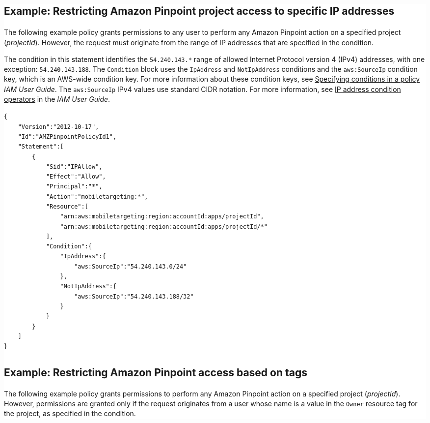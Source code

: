 ## Example: Restricting Amazon Pinpoint project access to specific IP addresses<a name="security_iam_resource-based-policy-examples-restrict-project-access-by-ip"></a>

The following example policy grants permissions to any user to perform any Amazon Pinpoint action on a specified project \(*projectId*\)\. However, the request must originate from the range of IP addresses that are specified in the condition\.

The condition in this statement identifies the `54.240.143.*` range of allowed Internet Protocol version 4 \(IPv4\) addresses, with one exception: `54.240.143.188`\. The `Condition` block uses the `IpAddress` and `NotIpAddress` conditions and the `aws:SourceIp` condition key, which is an AWS\-wide condition key\. For more information about these condition keys, see [Specifying conditions in a policy](https://docs.aws.amazon.com/AmazonS3/latest/dev/amazon-s3-policy-keys.html) *IAM User Guide*\. The `aws:SourceIp` IPv4 values use standard CIDR notation\. For more information, see [IP address condition operators](https://docs.aws.amazon.com/IAM/latest/UserGuide/reference_policies_elements_condition_operators.html#Conditions_IPAddress) in the *IAM User Guide*\.

```
{
    "Version":"2012-10-17",
    "Id":"AMZPinpointPolicyId1",
    "Statement":[
        {
            "Sid":"IPAllow",
            "Effect":"Allow",
            "Principal":"*",
            "Action":"mobiletargeting:*",
            "Resource":[
                "arn:aws:mobiletargeting:region:accountId:apps/projectId",
                "arn:aws:mobiletargeting:region:accountId:apps/projectId/*"
            ],
            "Condition":{
                "IpAddress":{
                    "aws:SourceIp":"54.240.143.0/24"
                },
                "NotIpAddress":{
                    "aws:SourceIp":"54.240.143.188/32"
                }
            }
        }
    ]
}
```

## Example: Restricting Amazon Pinpoint access based on tags<a name="security_iam_resource-based-policy-examples-restrict-access-by-tag"></a>

The following example policy grants permissions to perform any Amazon Pinpoint action on a specified project \(*projectId*\)\. However, permissions are granted only if the request originates from a user whose name is a value in the `Owner` resource tag for the project, as specified in the condition\.
